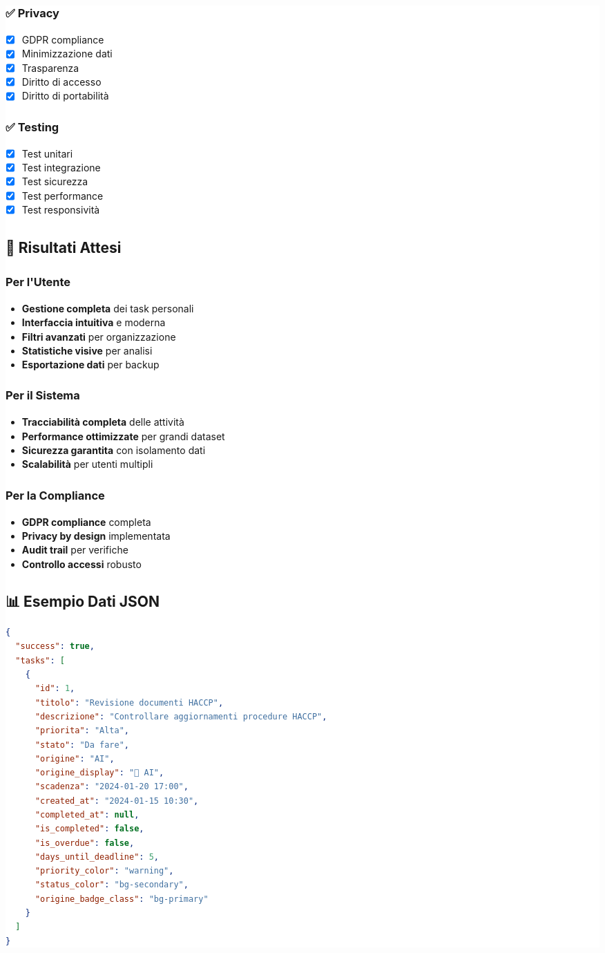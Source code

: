 ### ✅ Privacy
- [x] GDPR compliance
- [x] Minimizzazione dati
- [x] Trasparenza
- [x] Diritto di accesso
- [x] Diritto di portabilità

### ✅ Testing
- [x] Test unitari
- [x] Test integrazione
- [x] Test sicurezza
- [x] Test performance
- [x] Test responsività

## 🎯 Risultati Attesi

### Per l'Utente
- **Gestione completa** dei task personali
- **Interfaccia intuitiva** e moderna
- **Filtri avanzati** per organizzazione
- **Statistiche visive** per analisi
- **Esportazione dati** per backup

### Per il Sistema
- **Tracciabilità completa** delle attività
- **Performance ottimizzate** per grandi dataset
- **Sicurezza garantita** con isolamento dati
- **Scalabilità** per utenti multipli

### Per la Compliance
- **GDPR compliance** completa
- **Privacy by design** implementata
- **Audit trail** per verifiche
- **Controllo accessi** robusto

## 📊 Esempio Dati JSON
```json
{
  "success": true,
  "tasks": [
    {
      "id": 1,
      "titolo": "Revisione documenti HACCP",
      "descrizione": "Controllare aggiornamenti procedure HACCP",
      "priorita": "Alta",
      "stato": "Da fare",
      "origine": "AI",
      "origine_display": "🤖 AI",
      "scadenza": "2024-01-20 17:00",
      "created_at": "2024-01-15 10:30",
      "completed_at": null,
      "is_completed": false,
      "is_overdue": false,
      "days_until_deadline": 5,
      "priority_color": "warning",
      "status_color": "bg-secondary",
      "origine_badge_class": "bg-primary"
    }
  ]
}
```